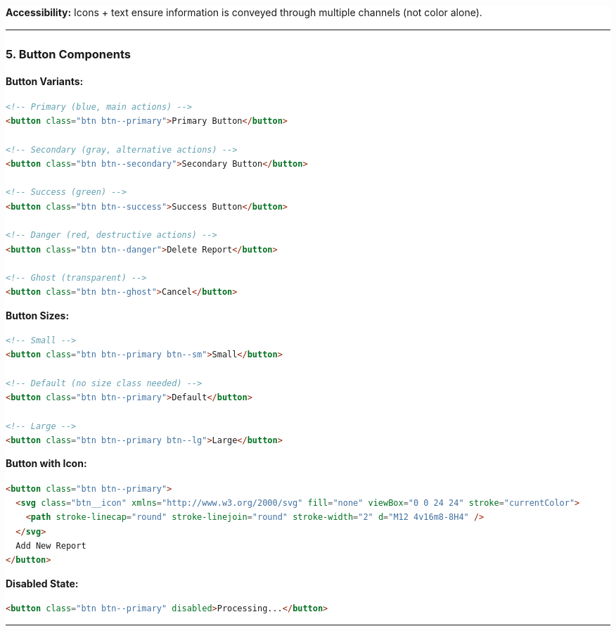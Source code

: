 **Accessibility:**
Icons + text ensure information is conveyed through multiple channels (not color alone).

---

### 5. Button Components

**Button Variants:**

```html
<!-- Primary (blue, main actions) -->
<button class="btn btn--primary">Primary Button</button>

<!-- Secondary (gray, alternative actions) -->
<button class="btn btn--secondary">Secondary Button</button>

<!-- Success (green) -->
<button class="btn btn--success">Success Button</button>

<!-- Danger (red, destructive actions) -->
<button class="btn btn--danger">Delete Report</button>

<!-- Ghost (transparent) -->
<button class="btn btn--ghost">Cancel</button>
```

**Button Sizes:**

```html
<!-- Small -->
<button class="btn btn--primary btn--sm">Small</button>

<!-- Default (no size class needed) -->
<button class="btn btn--primary">Default</button>

<!-- Large -->
<button class="btn btn--primary btn--lg">Large</button>
```

**Button with Icon:**

```html
<button class="btn btn--primary">
  <svg class="btn__icon" xmlns="http://www.w3.org/2000/svg" fill="none" viewBox="0 0 24 24" stroke="currentColor">
    <path stroke-linecap="round" stroke-linejoin="round" stroke-width="2" d="M12 4v16m8-8H4" />
  </svg>
  Add New Report
</button>
```

**Disabled State:**

```html
<button class="btn btn--primary" disabled>Processing...</button>
```

---